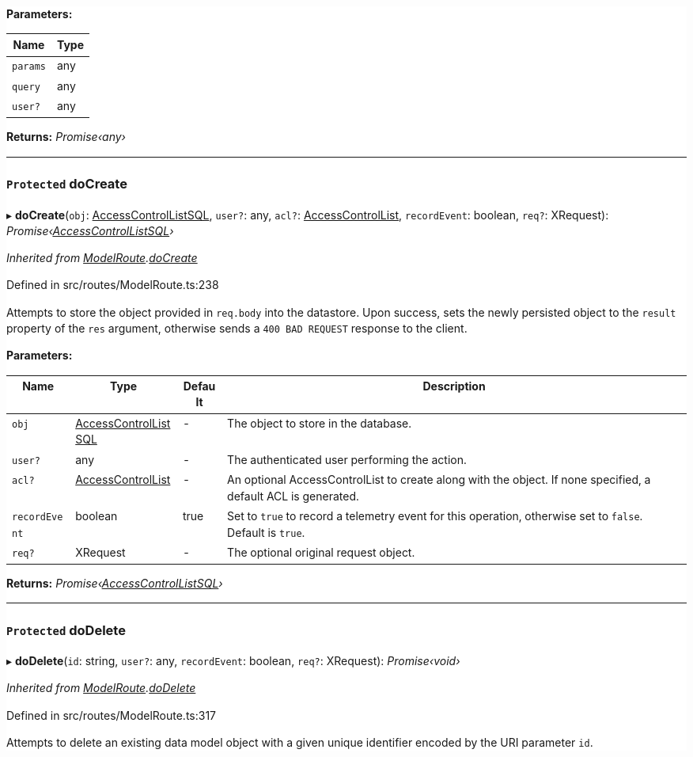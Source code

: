 **Parameters:**

Name | Type |
------ | ------ |
`params` | any |
`query` | any |
`user?` | any |

**Returns:** *Promise‹any›*

___

### `Protected` doCreate

▸ **doCreate**(`obj`: [AccessControlListSQL](accesscontrollistsql.md), `user?`: any, `acl?`: [AccessControlList](../interfaces/accesscontrollist.md), `recordEvent`: boolean, `req?`: XRequest): *Promise‹[AccessControlListSQL](accesscontrollistsql.md)›*

*Inherited from [ModelRoute](modelroute.md).[doCreate](modelroute.md#protected-docreate)*

Defined in src/routes/ModelRoute.ts:238

Attempts to store the object provided in `req.body` into the datastore. Upon success, sets the newly persisted
object to the `result` property of the `res` argument, otherwise sends a `400 BAD REQUEST` response to the
client.

**Parameters:**

Name | Type | Default | Description |
------ | ------ | ------ | ------ |
`obj` | [AccessControlListSQL](accesscontrollistsql.md) | - | The object to store in the database. |
`user?` | any | - | The authenticated user performing the action. |
`acl?` | [AccessControlList](../interfaces/accesscontrollist.md) | - | An optional AccessControlList to create along with the object. If none specified, a default ACL is generated. |
`recordEvent` | boolean | true | Set to `true` to record a telemetry event for this operation, otherwise set to `false`. Default is `true`. |
`req?` | XRequest | - | The optional original request object.  |

**Returns:** *Promise‹[AccessControlListSQL](accesscontrollistsql.md)›*

___

### `Protected` doDelete

▸ **doDelete**(`id`: string, `user?`: any, `recordEvent`: boolean, `req?`: XRequest): *Promise‹void›*

*Inherited from [ModelRoute](modelroute.md).[doDelete](modelroute.md#protected-dodelete)*

Defined in src/routes/ModelRoute.ts:317

Attempts to delete an existing data model object with a given unique identifier encoded by the URI parameter
`id`.
